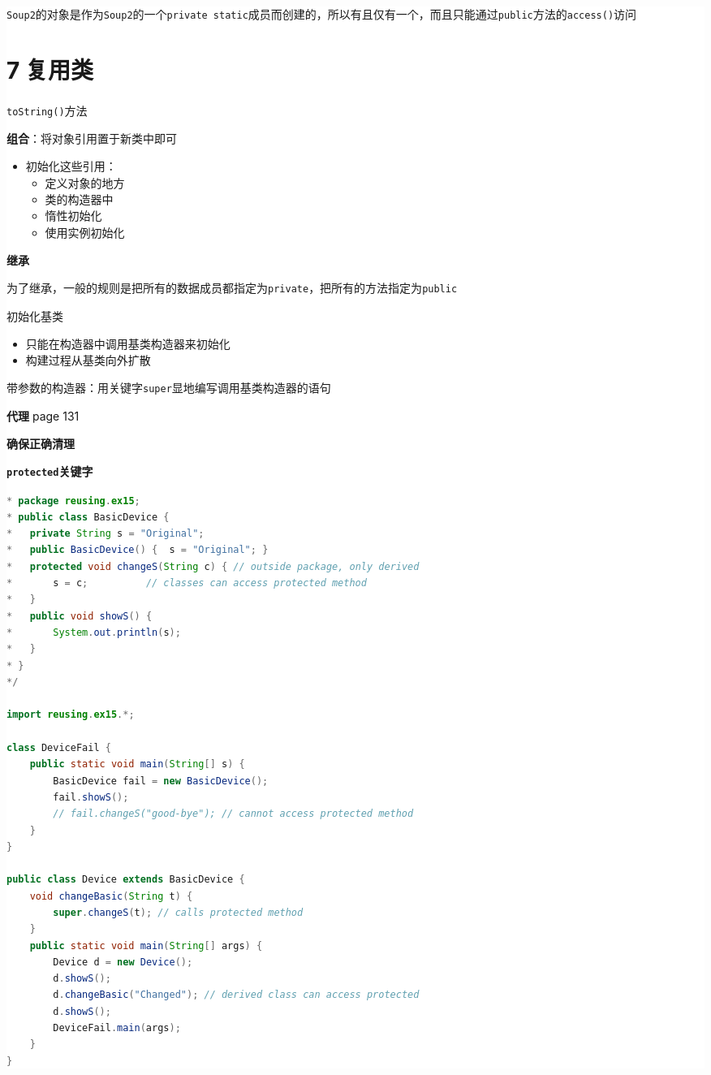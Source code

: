 `Soup2`的对象是作为`Soup2`的一个`private static`成员而创建的，所以有且仅有一个，而且只能通过`public`方法的`access()`访问

# 7 复用类

`toString()`方法

**组合**：将对象引用置于新类中即可

* 初始化这些引用：
  * 定义对象的地方
  * 类的构造器中
  * 惰性初始化
  * 使用实例初始化

**继承**

为了继承，一般的规则是把所有的数据成员都指定为`private`，把所有的方法指定为`public`

初始化基类

* 只能在构造器中调用基类构造器来初始化
* 构建过程从基类向外扩散

带参数的构造器：用关键字`super`显地编写调用基类构造器的语句

**代理**  page 131

**确保正确清理**

**`protected`关键字**

```java
* package reusing.ex15;
* public class BasicDevice {
*	private String s = "Original";
*	public BasicDevice() {	s = "Original"; }
*	protected void changeS(String c) { // outside package, only derived 
*		s = c;			// classes can access protected method	
*	}
*	public void showS() {
*		System.out.println(s);
*	}
* }
*/

import reusing.ex15.*;

class DeviceFail {	
	public static void main(String[] s) {
		BasicDevice fail = new BasicDevice();
		fail.showS();
		// fail.changeS("good-bye"); // cannot access protected method 	
	}
}

public class Device extends BasicDevice {
	void changeBasic(String t) {
		super.changeS(t); // calls protected method
	}	
	public static void main(String[] args) {
		Device d = new Device();
		d.showS();
		d.changeBasic("Changed"); // derived class can access protected
		d.showS();
		DeviceFail.main(args);
	}
}
```
